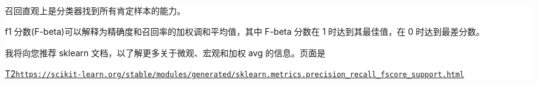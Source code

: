 召回直观上是分类器找到所有肯定样本的能力。

f1 分数(F-beta)可以解释为精确度和召回率的加权调和平均值，其中 F-beta 分数在 1 时达到其最佳值，在 0 时达到最差分数。

我将向您推荐 sklearn 文档，以了解更多关于微观、宏观和加权 avg 的信息。页面是

[T2`https://scikit-learn.org/stable/modules/generated/sklearn.metrics.precision_recall_fscore_support.html`](https://scikit-learn.org/stable/modules/generated/sklearn.metrics.precision_recall_fscore_support.html)